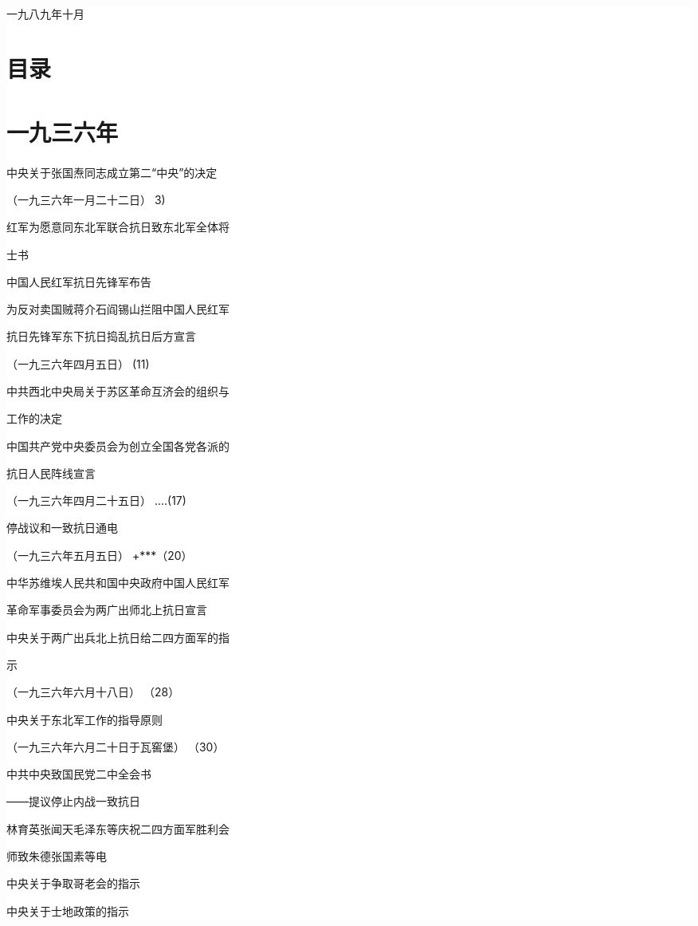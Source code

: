 一九八九年十月  

# 目录  

# 一九三六年  

中央关于张国焘同志成立第二“中央”的决定  

（一九三六年一月二十二日） 3)  

红军为愿意同东北军联合抗日致东北军全体将  

士书  

中国人民红军抗日先锋军布告  

为反对卖国贼蒋介石阎锡山拦阻中国人民红军  

抗日先锋军东下抗日捣乱抗日后方宣言  

（一九三六年四月五日） (11)  

中共西北中央局关于苏区革命互济会的组织与  

工作的决定  

中国共产党中央委员会为创立全国各党各派的  

抗日人民阵线宣言  

（一九三六年四月二十五日） ....(17)  

停战议和一致抗日通电  

（一九三六年五月五日） +\*\*\*（20）  

中华苏维埃人民共和国中央政府中国人民红军  

革命军事委员会为两广出师北上抗日宣言  

中央关于两广出兵北上抗日给二四方面军的指  

示  

（一九三六年六月十八日） （28）  

中央关于东北军工作的指导原则  

（一九三六年六月二十日于瓦窖堡） （30）  

中共中央致国民党二中全会书  

——提议停止内战一致抗日  

林育英张闻天毛泽东等庆祝二四方面军胜利会  

师致朱德张国素等电  

中央关于争取哥老会的指示  

中央关于士地政策的指示  
